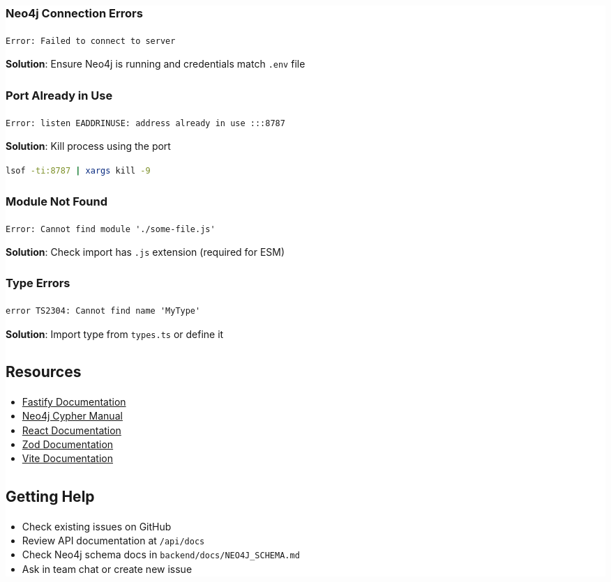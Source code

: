 ### Neo4j Connection Errors
```
Error: Failed to connect to server
```
**Solution**: Ensure Neo4j is running and credentials match `.env` file

### Port Already in Use
```
Error: listen EADDRINUSE: address already in use :::8787
```
**Solution**: Kill process using the port
```bash
lsof -ti:8787 | xargs kill -9
```

### Module Not Found
```
Error: Cannot find module './some-file.js'
```
**Solution**: Check import has `.js` extension (required for ESM)

### Type Errors
```
error TS2304: Cannot find name 'MyType'
```
**Solution**: Import type from `types.ts` or define it

## Resources

- [Fastify Documentation](https://www.fastify.io/)
- [Neo4j Cypher Manual](https://neo4j.com/docs/cypher-manual/)
- [React Documentation](https://react.dev/)
- [Zod Documentation](https://zod.dev/)
- [Vite Documentation](https://vitejs.dev/)

## Getting Help

- Check existing issues on GitHub
- Review API documentation at `/api/docs`
- Check Neo4j schema docs in `backend/docs/NEO4J_SCHEMA.md`
- Ask in team chat or create new issue
